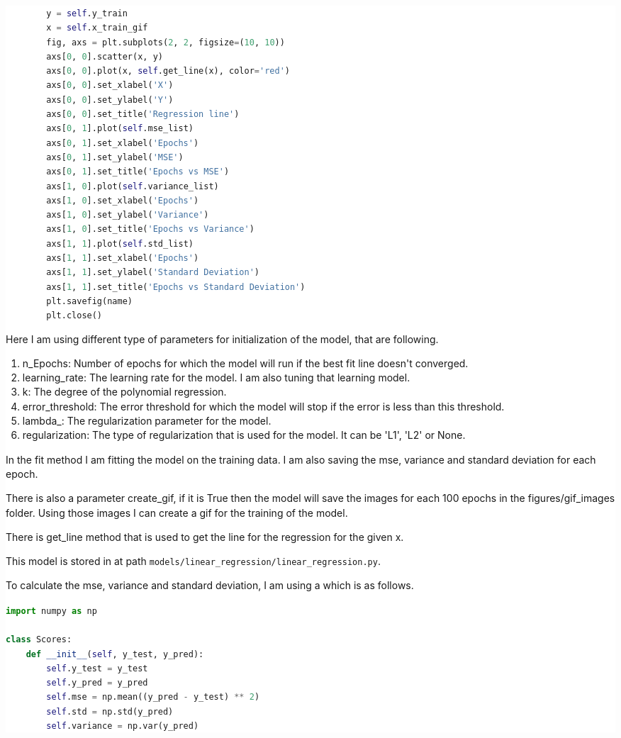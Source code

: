 ```python
        y = self.y_train
        x = self.x_train_gif
        fig, axs = plt.subplots(2, 2, figsize=(10, 10))
        axs[0, 0].scatter(x, y)
        axs[0, 0].plot(x, self.get_line(x), color='red')
        axs[0, 0].set_xlabel('X')
        axs[0, 0].set_ylabel('Y')
        axs[0, 0].set_title('Regression line')
        axs[0, 1].plot(self.mse_list)
        axs[0, 1].set_xlabel('Epochs')
        axs[0, 1].set_ylabel('MSE')
        axs[0, 1].set_title('Epochs vs MSE')
        axs[1, 0].plot(self.variance_list)
        axs[1, 0].set_xlabel('Epochs')
        axs[1, 0].set_ylabel('Variance')
        axs[1, 0].set_title('Epochs vs Variance')
        axs[1, 1].plot(self.std_list)
        axs[1, 1].set_xlabel('Epochs')
        axs[1, 1].set_ylabel('Standard Deviation')
        axs[1, 1].set_title('Epochs vs Standard Deviation')
        plt.savefig(name)
        plt.close()

```

Here I am using different type of parameters for initialization of the model, that are following.
1. n_Epochs: Number of epochs for which the model will run if the best fit line doesn't converged.
2. learning_rate: The learning rate for the model. I am also tuning that learning model.
3. k: The degree of the polynomial regression.
4. error_threshold: The error threshold for which the model will stop if the error is less than this threshold.
5. lambda_: The regularization parameter for the model.
6. regularization: The type of regularization that is used for the model. It can be 'L1', 'L2' or None.

In the fit method I am fitting the model on the training data. I am also saving the mse, variance and standard deviation for each epoch. 

There is also a parameter create_gif, if it is True then the model will save the images for each 100 epochs in the figures/gif_images folder. Using those images I can create a gif for the training of the model.

There is get_line method that is used to get the line for the regression for the given x.

This model is stored in at path `models/linear_regression/linear_regression.py`.

To calculate the mse, variance and standard deviation, I am using a which is as follows.
```python
import numpy as np

class Scores:
    def __init__(self, y_test, y_pred):
        self.y_test = y_test
        self.y_pred = y_pred
        self.mse = np.mean((y_pred - y_test) ** 2)
        self.std = np.std(y_pred)
        self.variance = np.var(y_pred)
```
